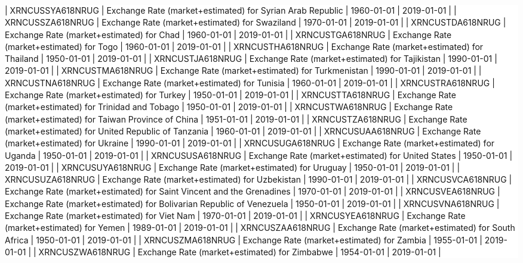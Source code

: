 | XRNCUSSYA618NRUG | Exchange Rate (market+estimated) for Syrian Arab Republic                                                                                                      | 1960-01-01          | 2019-01-01        |
| XRNCUSSZA618NRUG | Exchange Rate (market+estimated) for Swaziland                                                                                                                 | 1970-01-01          | 2019-01-01        |
| XRNCUSTDA618NRUG | Exchange Rate (market+estimated) for Chad                                                                                                                      | 1960-01-01          | 2019-01-01        |
| XRNCUSTGA618NRUG | Exchange Rate (market+estimated) for Togo                                                                                                                      | 1960-01-01          | 2019-01-01        |
| XRNCUSTHA618NRUG | Exchange Rate (market+estimated) for Thailand                                                                                                                  | 1950-01-01          | 2019-01-01        |
| XRNCUSTJA618NRUG | Exchange Rate (market+estimated) for Tajikistan                                                                                                                | 1990-01-01          | 2019-01-01        |
| XRNCUSTMA618NRUG | Exchange Rate (market+estimated) for Turkmenistan                                                                                                              | 1990-01-01          | 2019-01-01        |
| XRNCUSTNA618NRUG | Exchange Rate (market+estimated) for Tunisia                                                                                                                   | 1960-01-01          | 2019-01-01        |
| XRNCUSTRA618NRUG | Exchange Rate (market+estimated) for Turkey                                                                                                                    | 1950-01-01          | 2019-01-01        |
| XRNCUSTTA618NRUG | Exchange Rate (market+estimated) for Trinidad and Tobago                                                                                                       | 1950-01-01          | 2019-01-01        |
| XRNCUSTWA618NRUG | Exchange Rate (market+estimated) for Taiwan Province of China                                                                                                  | 1951-01-01          | 2019-01-01        |
| XRNCUSTZA618NRUG | Exchange Rate (market+estimated) for United Republic of Tanzania                                                                                               | 1960-01-01          | 2019-01-01        |
| XRNCUSUAA618NRUG | Exchange Rate (market+estimated) for Ukraine                                                                                                                   | 1990-01-01          | 2019-01-01        |
| XRNCUSUGA618NRUG | Exchange Rate (market+estimated) for Uganda                                                                                                                    | 1950-01-01          | 2019-01-01        |
| XRNCUSUSA618NRUG | Exchange Rate (market+estimated) for United States                                                                                                             | 1950-01-01          | 2019-01-01        |
| XRNCUSUYA618NRUG | Exchange Rate (market+estimated) for Uruguay                                                                                                                   | 1950-01-01          | 2019-01-01        |
| XRNCUSUZA618NRUG | Exchange Rate (market+estimated) for Uzbekistan                                                                                                                | 1990-01-01          | 2019-01-01        |
| XRNCUSVCA618NRUG | Exchange Rate (market+estimated) for Saint Vincent and the Grenadines                                                                                          | 1970-01-01          | 2019-01-01        |
| XRNCUSVEA618NRUG | Exchange Rate (market+estimated) for Bolivarian Republic of Venezuela                                                                                          | 1950-01-01          | 2019-01-01        |
| XRNCUSVNA618NRUG | Exchange Rate (market+estimated) for Viet Nam                                                                                                                  | 1970-01-01          | 2019-01-01        |
| XRNCUSYEA618NRUG | Exchange Rate (market+estimated) for Yemen                                                                                                                     | 1989-01-01          | 2019-01-01        |
| XRNCUSZAA618NRUG | Exchange Rate (market+estimated) for South Africa                                                                                                              | 1950-01-01          | 2019-01-01        |
| XRNCUSZMA618NRUG | Exchange Rate (market+estimated) for Zambia                                                                                                                    | 1955-01-01          | 2019-01-01        |
| XRNCUSZWA618NRUG | Exchange Rate (market+estimated) for Zimbabwe                                                                                                                  | 1954-01-01          | 2019-01-01        |